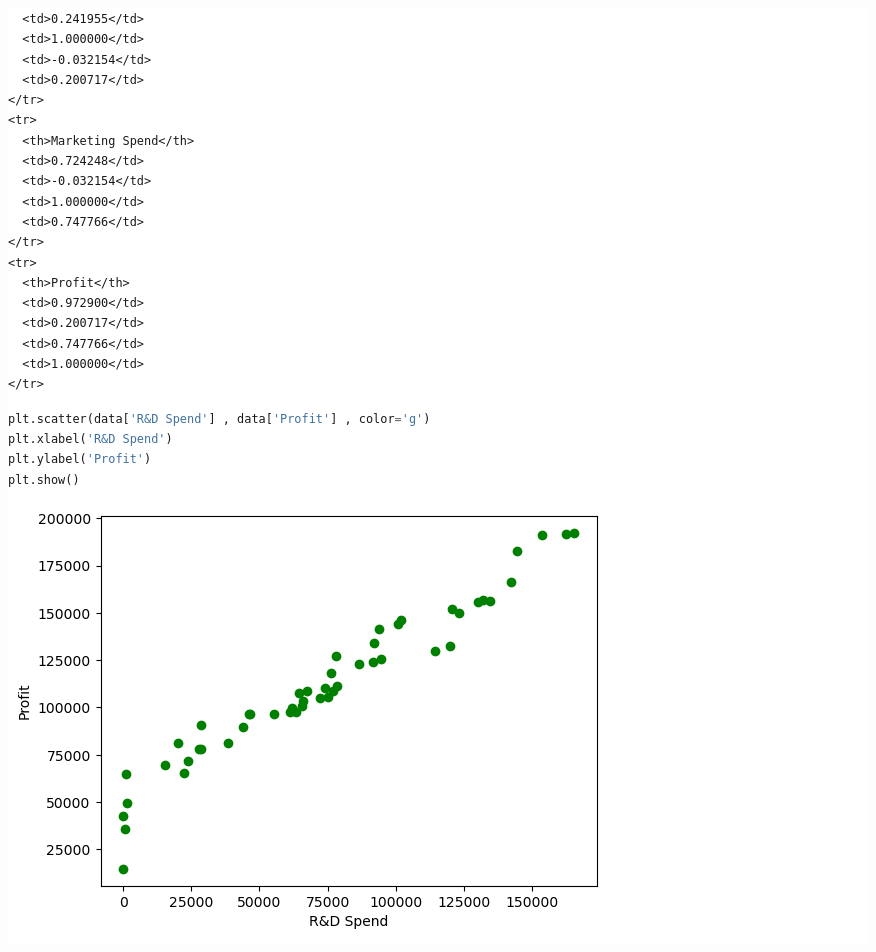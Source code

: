       <td>0.241955</td>
      <td>1.000000</td>
      <td>-0.032154</td>
      <td>0.200717</td>
    </tr>
    <tr>
      <th>Marketing Spend</th>
      <td>0.724248</td>
      <td>-0.032154</td>
      <td>1.000000</td>
      <td>0.747766</td>
    </tr>
    <tr>
      <th>Profit</th>
      <td>0.972900</td>
      <td>0.200717</td>
      <td>0.747766</td>
      <td>1.000000</td>
    </tr>
  </tbody>
</table>
</div>




```python
plt.scatter(data['R&D Spend'] , data['Profit'] , color='g')
plt.xlabel('R&D Spend')
plt.ylabel('Profit')
plt.show()
```


    
![png](output_13_0.png)
    